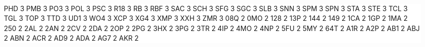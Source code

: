 PHD            3
PMB            3
PO3            3
POL            3
PSC            3
R18            3
RB             3
RBF            3
SAC            3
SCH            3
SFG            3
SGC            3
SLB            3
SNN            3
SPM            3
SPN            3
STA            3
STE            3
TCL            3
TGL            3
TOP            3
TTD            3
UD1            3
WO4            3
XCP            3
XG4            3
XMP            3
XXH            3
ZMR            3
08Q            2
0MO            2
128            2
13P            2
144            2
149            2
1CA            2
1GP            2
1MA            2
250            2
2AL            2
2AN            2
2CV            2
2DA            2
2OP            2
2PG            2
3HX            2
3PG            2
3TR            2
4IP            2
4MO            2
4NP            2
5FU            2
5MY            2
64T            2
A1R            2
A2P            2
AB1            2
ABJ            2
ABN            2
ACR            2
AD9            2
ADA            2
AG7            2
AKR            2